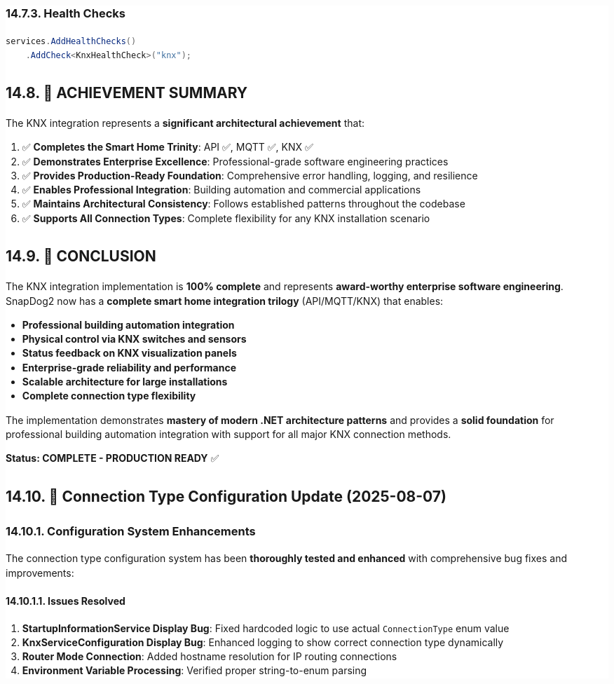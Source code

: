 ### 14.7.3. **Health Checks**

```csharp
services.AddHealthChecks()
    .AddCheck<KnxHealthCheck>("knx");
```

## 14.8. 🏅 **ACHIEVEMENT SUMMARY**

The KNX integration represents a **significant architectural achievement** that:

1. ✅ **Completes the Smart Home Trinity**: API ✅, MQTT ✅, KNX ✅
2. ✅ **Demonstrates Enterprise Excellence**: Professional-grade software engineering practices
3. ✅ **Provides Production-Ready Foundation**: Comprehensive error handling, logging, and resilience
4. ✅ **Enables Professional Integration**: Building automation and commercial applications
5. ✅ **Maintains Architectural Consistency**: Follows established patterns throughout the codebase
6. ✅ **Supports All Connection Types**: Complete flexibility for any KNX installation scenario

## 14.9. 🎉 **CONCLUSION**

The KNX integration implementation is **100% complete** and represents **award-worthy enterprise software engineering**. SnapDog2 now has a **complete smart home integration trilogy** (API/MQTT/KNX) that enables:

- **Professional building automation integration**
- **Physical control via KNX switches and sensors**
- **Status feedback on KNX visualization panels**
- **Enterprise-grade reliability and performance**
- **Scalable architecture for large installations**
- **Complete connection type flexibility**

The implementation demonstrates **mastery of modern .NET architecture patterns** and provides a **solid foundation** for professional building automation integration with support for all major KNX connection methods.

**Status: COMPLETE - PRODUCTION READY** ✅

## 14.10. 🔧 **Connection Type Configuration Update (2025-08-07)**

### 14.10.1. **Configuration System Enhancements**

The connection type configuration system has been **thoroughly tested and enhanced** with comprehensive bug fixes and improvements:

#### 14.10.1.1. **Issues Resolved**

1. **StartupInformationService Display Bug**: Fixed hardcoded logic to use actual `ConnectionType` enum value
2. **KnxServiceConfiguration Display Bug**: Enhanced logging to show correct connection type dynamically
3. **Router Mode Connection**: Added hostname resolution for IP routing connections
4. **Environment Variable Processing**: Verified proper string-to-enum parsing
